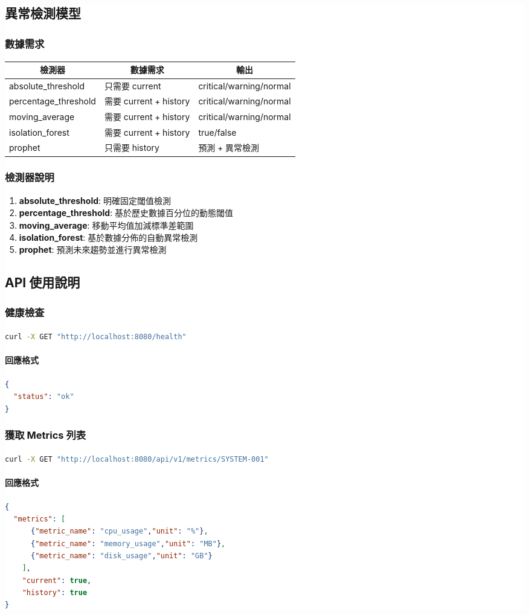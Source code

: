 ## 異常檢測模型

### 數據需求
| 檢測器               | 數據需求               | 輸出                    |
| -------------------- | ---------------------- | ----------------------- |
| absolute_threshold   | 只需要 current         | critical/warning/normal |
| percentage_threshold | 需要 current + history | critical/warning/normal |
| moving_average       | 需要 current + history | critical/warning/normal |
| isolation_forest     | 需要 current + history | true/false              |
| prophet              | 只需要 history         | 預測 + 異常檢測         |

### 檢測器說明
1. **absolute_threshold**: 明確固定閾值檢測
2. **percentage_threshold**: 基於歷史數據百分位的動態閾值
3. **moving_average**: 移動平均值加減標準差範圍
4. **isolation_forest**: 基於數據分佈的自動異常檢測
5. **prophet**: 預測未來趨勢並進行異常檢測

## API 使用說明

### 健康檢查
```bash
curl -X GET "http://localhost:8080/health"
```

#### 回應格式
```json
{
  "status": "ok"
}
```

### 獲取 Metrics 列表
```bash
curl -X GET "http://localhost:8080/api/v1/metrics/SYSTEM-001"
```

#### 回應格式
```json
{
  "metrics": [
      {"metric_name": "cpu_usage","unit": "%"},
      {"metric_name": "memory_usage","unit": "MB"},
      {"metric_name": "disk_usage","unit": "GB"}
    ],
    "current": true,
    "history": true
}
```
